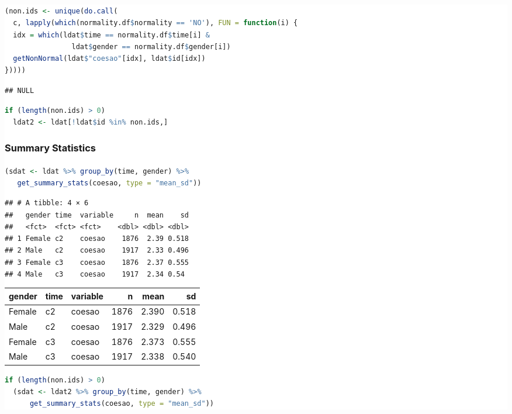 ``` r
(non.ids <- unique(do.call(
  c, lapply(which(normality.df$normality == 'NO'), FUN = function(i) {
  idx = which(ldat$time == normality.df$time[i] &
                ldat$gender == normality.df$gender[i])
  getNonNormal(ldat$"coesao"[idx], ldat$id[idx])
}))))
```

    ## NULL

``` r
if (length(non.ids) > 0)
  ldat2 <- ldat[!ldat$id %in% non.ids,]
```

### Summary Statistics

``` r
(sdat <- ldat %>% group_by(time, gender) %>%
   get_summary_stats(coesao, type = "mean_sd"))
```

    ## # A tibble: 4 × 6
    ##   gender time  variable     n  mean    sd
    ##   <fct>  <fct> <fct>    <dbl> <dbl> <dbl>
    ## 1 Female c2    coesao    1876  2.39 0.518
    ## 2 Male   c2    coesao    1917  2.33 0.496
    ## 3 Female c3    coesao    1876  2.37 0.555
    ## 4 Male   c3    coesao    1917  2.34 0.54

| gender | time | variable |    n |  mean |    sd |
|:-------|:-----|:---------|-----:|------:|------:|
| Female | c2   | coesao   | 1876 | 2.390 | 0.518 |
| Male   | c2   | coesao   | 1917 | 2.329 | 0.496 |
| Female | c3   | coesao   | 1876 | 2.373 | 0.555 |
| Male   | c3   | coesao   | 1917 | 2.338 | 0.540 |

``` r
if (length(non.ids) > 0)
  (sdat <- ldat2 %>% group_by(time, gender) %>%
      get_summary_stats(coesao, type = "mean_sd"))
```
